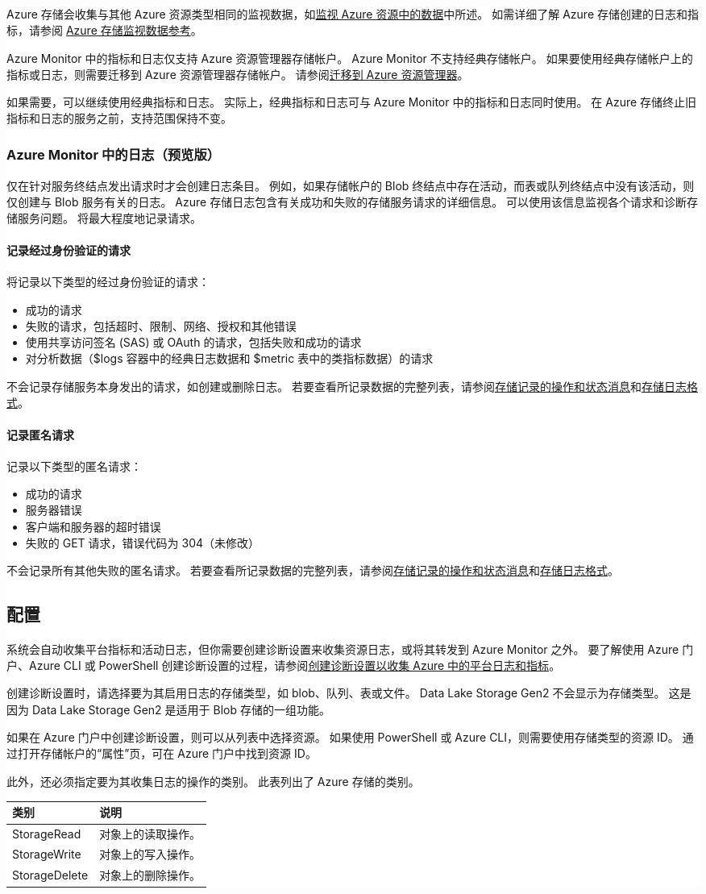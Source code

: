 Azure 存储会收集与其他 Azure 资源类型相同的监视数据，如[监视 Azure 资源中的数据](../../azure-monitor/insights/monitor-azure-resource.md#monitoring-data)中所述。 如需详细了解 Azure 存储创建的日志和指标，请参阅 [Azure 存储监视数据参考](monitor-storage-reference.md)。

Azure Monitor 中的指标和日志仅支持 Azure 资源管理器存储帐户。 Azure Monitor 不支持经典存储帐户。 如果要使用经典存储帐户上的指标或日志，则需要迁移到 Azure 资源管理器存储帐户。 请参阅[迁移到 Azure 资源管理器](/virtual-machines/windows/migration-classic-resource-manager-overview)。

如果需要，可以继续使用经典指标和日志。 实际上，经典指标和日志可与 Azure Monitor 中的指标和日志同时使用。 在 Azure 存储终止旧指标和日志的服务之前，支持范围保持不变。

### <a name="logs-in-azure-monitor-preview"></a>Azure Monitor 中的日志（预览版）

仅在针对服务终结点发出请求时才会创建日志条目。 例如，如果存储帐户的 Blob 终结点中存在活动，而表或队列终结点中没有该活动，则仅创建与 Blob 服务有关的日志。 Azure 存储日志包含有关成功和失败的存储服务请求的详细信息。 可以使用该信息监视各个请求和诊断存储服务问题。 将最大程度地记录请求。

#### <a name="log-authenticated-requests"></a>记录经过身份验证的请求

 将记录以下类型的经过身份验证的请求：

- 成功的请求
- 失败的请求，包括超时、限制、网络、授权和其他错误
- 使用共享访问签名 (SAS) 或 OAuth 的请求，包括失败和成功的请求
- 对分析数据（$logs 容器中的经典日志数据和 $metric 表中的类指标数据）的请求 

不会记录存储服务本身发出的请求，如创建或删除日志。 若要查看所记录数据的完整列表，请参阅[存储记录的操作和状态消息](https://docs.microsoft.com/rest/api/storageservices/storage-analytics-logged-operations-and-status-messages)和[存储日志格式](monitor-storage-reference.md)。

#### <a name="log-anonymous-requests"></a>记录匿名请求

 记录以下类型的匿名请求：

- 成功的请求
- 服务器错误
- 客户端和服务器的超时错误
- 失败的 GET 请求，错误代码为 304（未修改）

不会记录所有其他失败的匿名请求。 若要查看所记录数据的完整列表，请参阅[存储记录的操作和状态消息](https://docs.microsoft.com/rest/api/storageservices/storage-analytics-logged-operations-and-status-messages)和[存储日志格式](monitor-storage-reference.md)。

## <a name="configuration"></a>配置

系统会自动收集平台指标和活动日志，但你需要创建诊断设置来收集资源日志，或将其转发到 Azure Monitor 之外。 要了解使用 Azure 门户、Azure CLI 或 PowerShell 创建诊断设置的过程，请参阅[创建诊断设置以收集 Azure 中的平台日志和指标](../../azure-monitor/platform/diagnostic-settings.md)。

创建诊断设置时，请选择要为其启用日志的存储类型，如 blob、队列、表或文件。 Data Lake Storage Gen2 不会显示为存储类型。 这是因为 Data Lake Storage Gen2 是适用于 Blob 存储的一组功能。 

如果在 Azure 门户中创建诊断设置，则可以从列表中选择资源。 如果使用 PowerShell 或 Azure CLI，则需要使用存储类型的资源 ID。 通过打开存储帐户的“属性”页，可在 Azure 门户中找到资源 ID。

此外，还必须指定要为其收集日志的操作的类别。 此表列出了 Azure 存储的类别。

| 类别 | 说明 |
|:---|:---|
| StorageRead | 对象上的读取操作。 |
| StorageWrite | 对象上的写入操作。 |
| StorageDelete | 对象上的删除操作。 |
